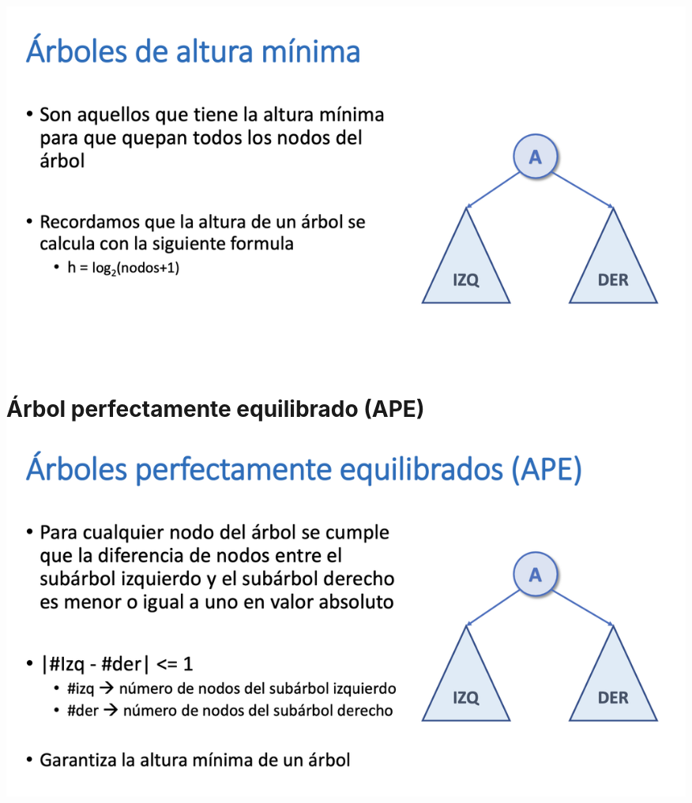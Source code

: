![](img/Pasted%20image%2020231024161242.png)

# Árbol perfectamente equilibrado (APE)

![](img/Pasted%20image%2020231024161306.png)
